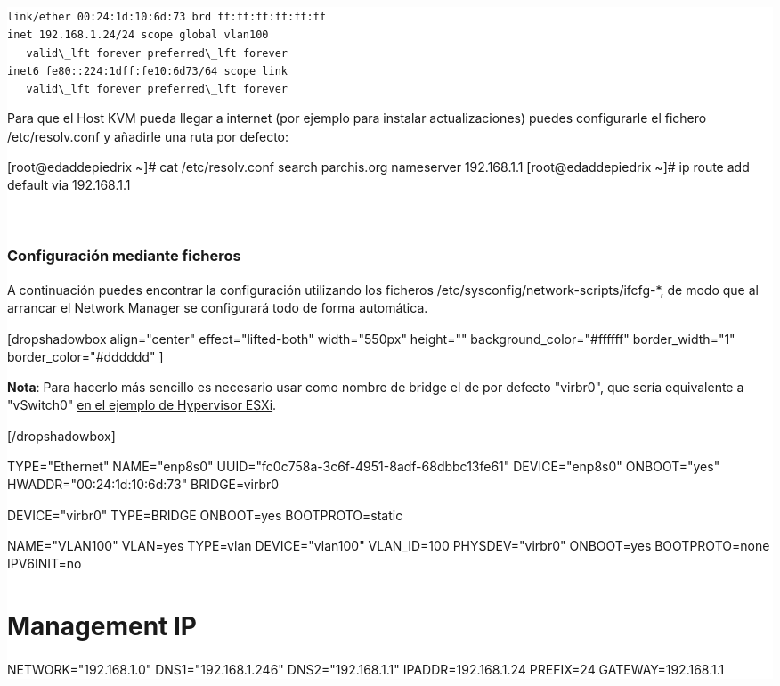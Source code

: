     link/ether 00:24:1d:10:6d:73 brd ff:ff:ff:ff:ff:ff
    inet 192.168.1.24/24 scope global vlan100
       valid\_lft forever preferred\_lft forever
    inet6 fe80::224:1dff:fe10:6d73/64 scope link
       valid\_lft forever preferred\_lft forever 

Para que el Host KVM pueda llegar a internet (por ejemplo para instalar actualizaciones) puedes configurarle el fichero /etc/resolv.conf y añadirle una ruta por defecto:

\[root@edaddepiedrix ~\]# cat /etc/resolv.conf
search parchis.org
nameserver 192.168.1.1
\[root@edaddepiedrix ~\]# ip route add default via 192.168.1.1

 

### Configuración mediante ficheros

A continuación puedes encontrar la configuración utilizando los ficheros /etc/sysconfig/network-scripts/ifcfg-\*, de modo que al arrancar el Network Manager se configurará todo de forma automática.

\[dropshadowbox align="center" effect="lifted-both" width="550px" height="" background\_color="#ffffff" border\_width="1" border\_color="#dddddd" \]

**Nota**: Para hacerlo más sencillo es necesario usar como nombre de bridge el de por defecto "virbr0", que sería equivalente a "vSwitch0" [en el ejemplo de Hypervisor ESXi](https://www.luispa.com/?p=2033).

\[/dropshadowbox\]

TYPE="Ethernet"
NAME="enp8s0"
UUID="fc0c758a-3c6f-4951-8adf-68dbbc13fe61"
DEVICE="enp8s0"
ONBOOT="yes"
HWADDR="00:24:1d:10:6d:73"
BRIDGE=virbr0

DEVICE="virbr0"
TYPE=BRIDGE
ONBOOT=yes
BOOTPROTO=static

NAME="VLAN100"
VLAN=yes
TYPE=vlan
DEVICE="vlan100"
VLAN\_ID=100
PHYSDEV="virbr0"
ONBOOT=yes
BOOTPROTO=none
IPV6INIT=no

# Management IP
NETWORK="192.168.1.0"
DNS1="192.168.1.246"
DNS2="192.168.1.1"
IPADDR=192.168.1.24
PREFIX=24
GATEWAY=192.168.1.1
